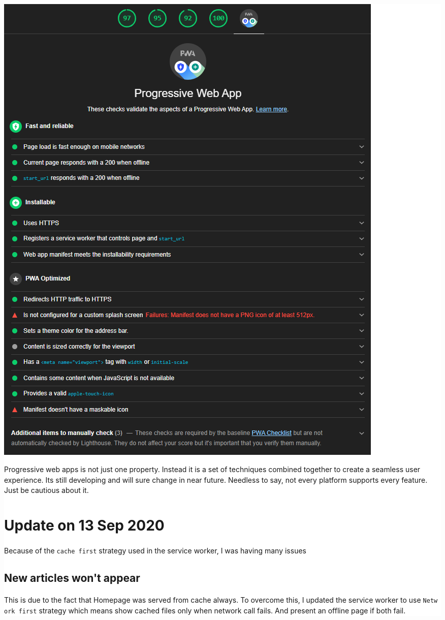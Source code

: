 ![lighthouse-score](./images/lighthouse-score.png)

Progressive web apps is not just one property. Instead it is a set of techniques combined together to create a seamless user experience. Its still developing and will sure change in near future. Needless to say, not every platform supports every feature. Just be cautious about it.

# Update on 13 Sep 2020
Because of the `cache first` strategy used in the service worker, I was having many issues
## New articles won't appear
This is due to the fact that Homepage was served from cache always. To overcome this, I updated the service worker to use `Network first` strategy which means show cached files only when network call fails. And present an offline page if both fail.

